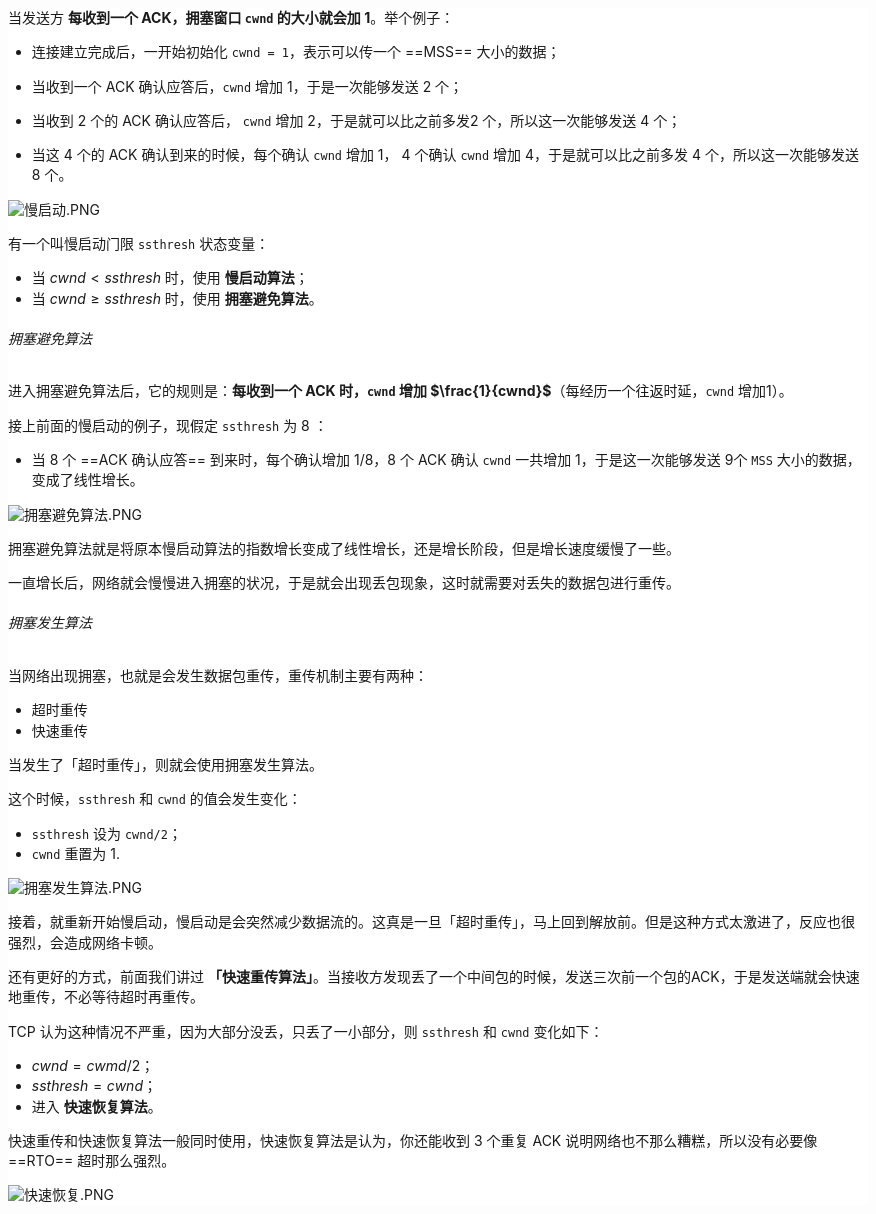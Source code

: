 当发送⽅ **每收到⼀个 ACK，拥塞窗口 `cwnd` 的⼤⼩就会加 1**。举个例子：

- 连接建⽴完成后，⼀开始初始化 `cwnd = 1`，表示可以传⼀个 ==MSS== ⼤⼩的数据；

- 当收到⼀个 ACK 确认应答后，`cwnd` 增加 1，于是⼀次能够发送 2 个；
- 当收到 2 个的 ACK 确认应答后， `cwnd` 增加 2，于是就可以⽐之前多发2 个，所以这⼀次能够发送 4 个；

- 当这 4 个的 ACK 确认到来的时候，每个确认 `cwnd` 增加 1， 4 个确认 `cwnd` 增加 4，于是就可以⽐之前多发 4 个，所以这⼀次能够发送 8 个。

![慢启动.PNG](https://i.loli.net/2021/08/09/zPlNIQiMU5dD91Z.png)

有⼀个叫慢启动⻔限 `ssthresh` 状态变量：

- 当 $cwnd < ssthresh$ 时，使用 **慢启动算法**；
- 当 $cwnd \ge ssthresh$ 时，使用 **拥塞避免算法**。

###### 拥塞避免算法

进⼊拥塞避免算法后，它的规则是：**每收到⼀个 ACK 时，`cwnd` 增加 $\frac{1}{cwnd}$**（每经历一个往返时延，`cwnd` 增加1）。

接上前⾯的慢启动的例⼦，现假定 `ssthresh` 为 8 ：

- 当 8 个 ==ACK 确认应答== 到来时，每个确认增加 1/8，8 个 ACK 确认 `cwnd` ⼀共增加 1，于是这⼀次能够发送 9个 `MSS` ⼤⼩的数据，变成了线性增⻓。

![拥塞避免算法.PNG](https://i.loli.net/2021/08/09/9Kd1tw6iourD5fM.png)

拥塞避免算法就是将原本慢启动算法的指数增⻓变成了线性增⻓，还是增⻓阶段，但是增⻓速度缓慢了⼀些。

⼀直增⻓后，网络就会慢慢进⼊拥塞的状况，于是就会出现丢包现象，这时就需要对丢失的数据包进⾏重传。

###### 拥塞发生算法

当⽹络出现拥塞，也就是会发⽣数据包重传，重传机制主要有两种：

- 超时重传
- 快速重传

当发⽣了「超时重传」，则就会使⽤拥塞发⽣算法。

这个时候，`ssthresh` 和 `cwnd` 的值会发⽣变化：

- `ssthresh` 设为 `cwnd/2`；
- `cwnd` 重置为 1.

![拥塞发生算法.PNG](https://i.loli.net/2021/08/09/JKfZ9WtMu3YCeyj.png)

接着，就重新开始慢启动，慢启动是会突然减少数据流的。这真是⼀旦「超时重传」，⻢上回到解放前。但是这种⽅式太激进了，反应也很强烈，会造成⽹络卡顿。

还有更好的⽅式，前⾯我们讲过 **「快速重传算法」**。当接收⽅发现丢了⼀个中间包的时候，发送三次前⼀个包的ACK，于是发送端就会快速地重传，不必等待超时再重传。

TCP 认为这种情况不严重，因为⼤部分没丢，只丢了⼀⼩部分，则 `ssthresh` 和 `cwnd` 变化如下：

- $cwnd = cwmd/2$；
- $ssthresh = cwnd$；
- 进入 **快速恢复算法**。

快速重传和快速恢复算法⼀般同时使⽤，快速恢复算法是认为，你还能收到 3 个重复 ACK 说明⽹络也不那么糟糕，所以没有必要像 ==RTO== 超时那么强烈。

![快速恢复.PNG](https://i.loli.net/2021/08/09/3zceUntIlZsLayW.png)
